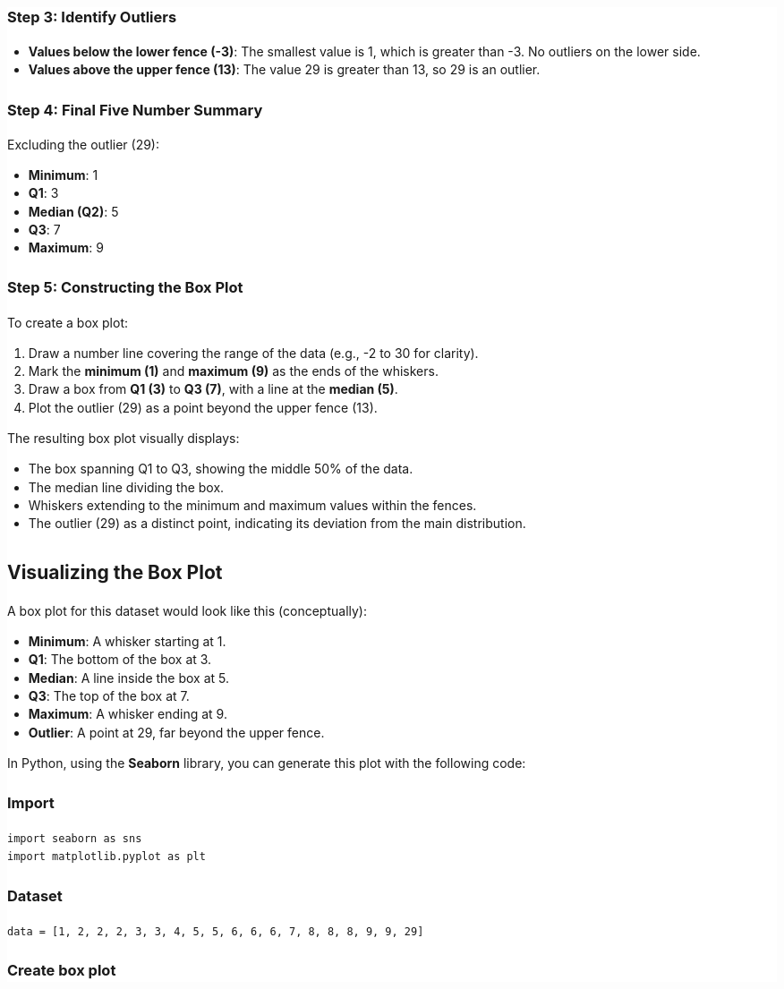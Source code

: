 ### Step 3: Identify Outliers
- **Values below the lower fence (-3)**: The smallest value is 1, which is greater than -3. No outliers on the lower side.
- **Values above the upper fence (13)**: The value 29 is greater than 13, so 29 is an outlier.

### Step 4: Final Five Number Summary
Excluding the outlier (29):
- **Minimum**: 1
- **Q1**: 3
- **Median (Q2)**: 5
- **Q3**: 7
- **Maximum**: 9

### Step 5: Constructing the Box Plot
To create a box plot:
1. Draw a number line covering the range of the data (e.g., -2 to 30 for clarity).
2. Mark the **minimum (1)** and **maximum (9)** as the ends of the whiskers.
3. Draw a box from **Q1 (3)** to **Q3 (7)**, with a line at the **median (5)**.
4. Plot the outlier (29) as a point beyond the upper fence (13).

The resulting box plot visually displays:
- The box spanning Q1 to Q3, showing the middle 50% of the data.
- The median line dividing the box.
- Whiskers extending to the minimum and maximum values within the fences.
- The outlier (29) as a distinct point, indicating its deviation from the main distribution.

## Visualizing the Box Plot
A box plot for this dataset would look like this (conceptually):
- **Minimum**: A whisker starting at 1.
- **Q1**: The bottom of the box at 3.
- **Median**: A line inside the box at 5.
- **Q3**: The top of the box at 7.
- **Maximum**: A whisker ending at 9.
- **Outlier**: A point at 29, far beyond the upper fence.

In Python, using the **Seaborn** library, you can generate this plot with the following code:

### Import

```
import seaborn as sns
import matplotlib.pyplot as plt
```

### Dataset

```
data = [1, 2, 2, 2, 3, 3, 4, 5, 5, 6, 6, 6, 7, 8, 8, 8, 9, 9, 29]
```

### Create box plot
